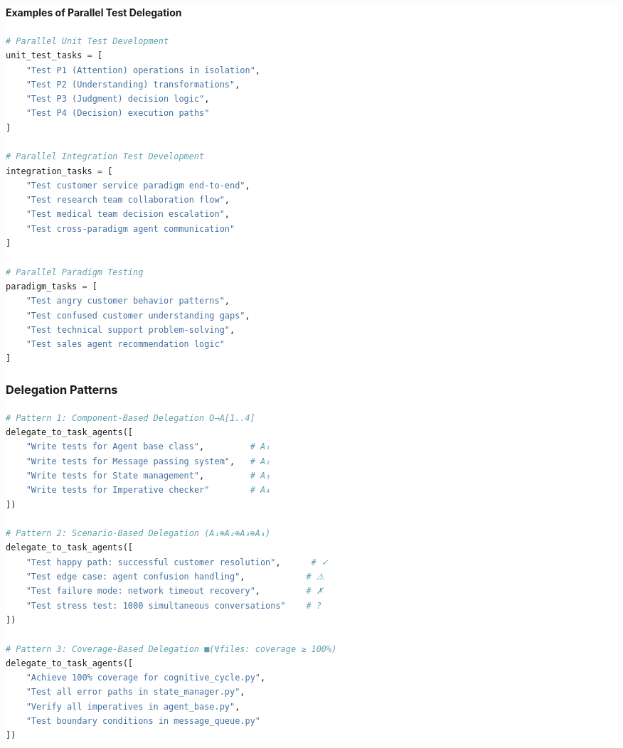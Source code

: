 #### Examples of Parallel Test Delegation

```python
# Parallel Unit Test Development
unit_test_tasks = [
    "Test P1 (Attention) operations in isolation",
    "Test P2 (Understanding) transformations",
    "Test P3 (Judgment) decision logic",
    "Test P4 (Decision) execution paths"
]

# Parallel Integration Test Development
integration_tasks = [
    "Test customer service paradigm end-to-end",
    "Test research team collaboration flow",
    "Test medical team decision escalation",
    "Test cross-paradigm agent communication"
]

# Parallel Paradigm Testing
paradigm_tasks = [
    "Test angry customer behavior patterns",
    "Test confused customer understanding gaps",
    "Test technical support problem-solving",
    "Test sales agent recommendation logic"
]
```

### Delegation Patterns

```python
# Pattern 1: Component-Based Delegation O→A[1..4]
delegate_to_task_agents([
    "Write tests for Agent base class",         # A₁
    "Write tests for Message passing system",   # A₂
    "Write tests for State management",         # A₃
    "Write tests for Imperative checker"        # A₄
])

# Pattern 2: Scenario-Based Delegation (A₁⊕A₂⊕A₃⊕A₄)
delegate_to_task_agents([
    "Test happy path: successful customer resolution",      # ✓
    "Test edge case: agent confusion handling",            # ⚠
    "Test failure mode: network timeout recovery",         # ✗
    "Test stress test: 1000 simultaneous conversations"    # ?
])

# Pattern 3: Coverage-Based Delegation ■(∀files: coverage ≥ 100%)
delegate_to_task_agents([
    "Achieve 100% coverage for cognitive_cycle.py",
    "Test all error paths in state_manager.py",
    "Verify all imperatives in agent_base.py",
    "Test boundary conditions in message_queue.py"
])
```
